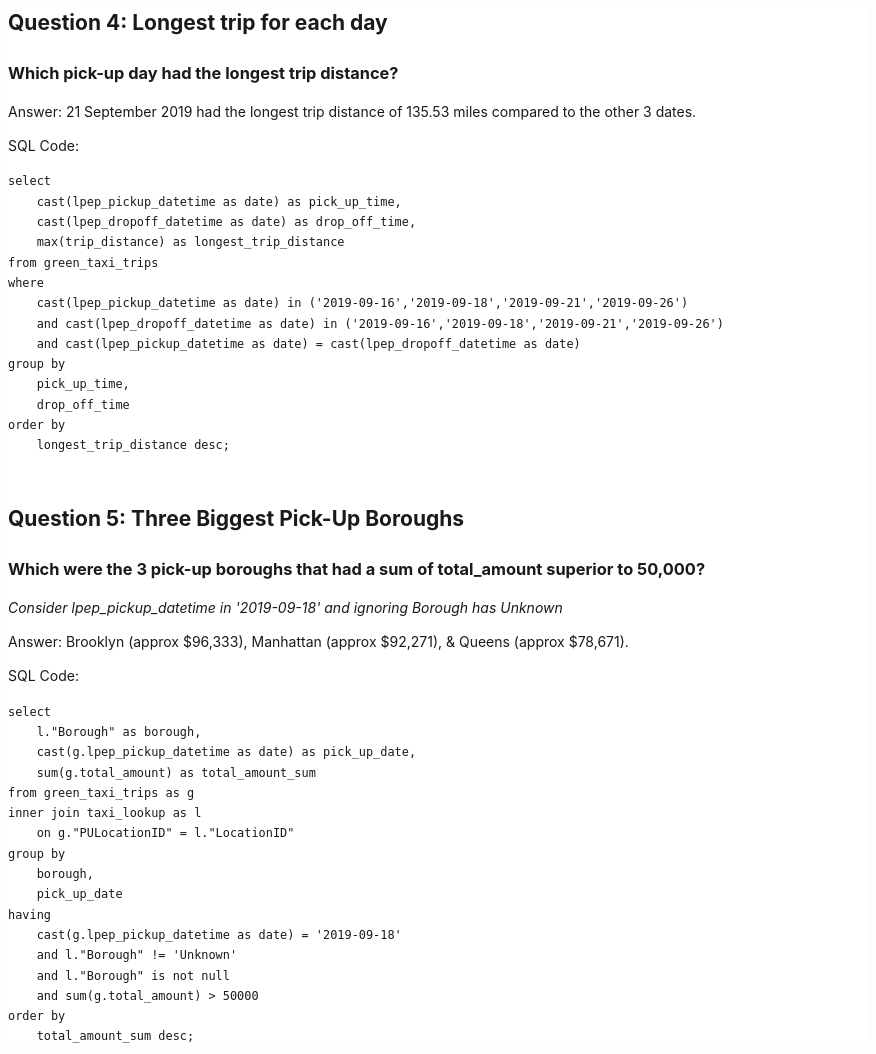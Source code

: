 

## Question 4: Longest trip for each day
### Which pick-up day had the longest trip distance?

Answer: 21 September 2019 had the longest trip distance of 135.53 miles compared to the other 3 dates.

SQL Code:
```
select
	cast(lpep_pickup_datetime as date) as pick_up_time,
	cast(lpep_dropoff_datetime as date) as drop_off_time,
	max(trip_distance) as longest_trip_distance
from green_taxi_trips
where 
	cast(lpep_pickup_datetime as date) in ('2019-09-16','2019-09-18','2019-09-21','2019-09-26')
	and cast(lpep_dropoff_datetime as date) in ('2019-09-16','2019-09-18','2019-09-21','2019-09-26')
	and cast(lpep_pickup_datetime as date) = cast(lpep_dropoff_datetime as date)
group by
	pick_up_time,
	drop_off_time
order by 
	longest_trip_distance desc;
	
```



## Question 5: Three Biggest Pick-Up Boroughs
### Which were the 3 pick-up boroughs that had a sum of total_amount superior to 50,000?
*Consider lpep_pickup_datetime in '2019-09-18' and ignoring Borough has Unknown*

Answer: Brooklyn (approx $96,333), Manhattan (approx $92,271), & Queens (approx $78,671). 

SQL Code:
```
select
	l."Borough" as borough,
	cast(g.lpep_pickup_datetime as date) as pick_up_date,
	sum(g.total_amount) as total_amount_sum
from green_taxi_trips as g
inner join taxi_lookup as l
	on g."PULocationID" = l."LocationID"
group by 
	borough,
	pick_up_date
having 
	cast(g.lpep_pickup_datetime as date) = '2019-09-18'
	and l."Borough" != 'Unknown'
	and l."Borough" is not null
	and sum(g.total_amount) > 50000
order by
	total_amount_sum desc;

```
